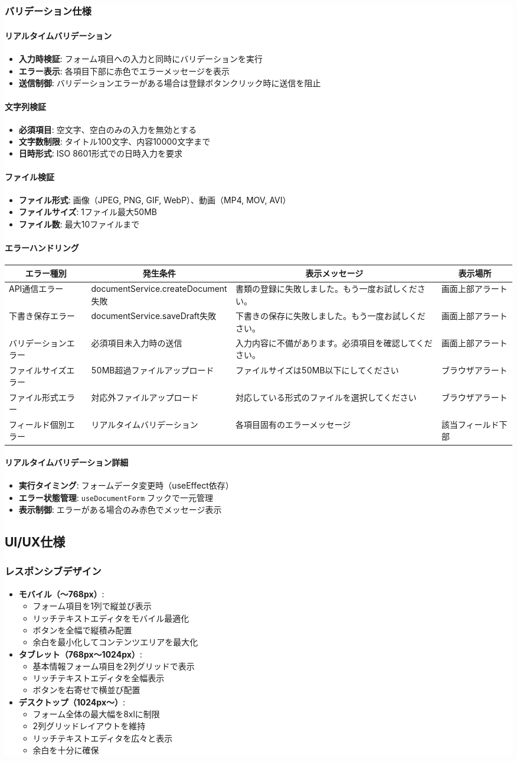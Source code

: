 ### バリデーション仕様

#### リアルタイムバリデーション

- **入力時検証**: フォーム項目への入力と同時にバリデーションを実行
- **エラー表示**: 各項目下部に赤色でエラーメッセージを表示
- **送信制御**: バリデーションエラーがある場合は登録ボタンクリック時に送信を阻止

#### 文字列検証

- **必須項目**: 空文字、空白のみの入力を無効とする
- **文字数制限**: タイトル100文字、内容10000文字まで
- **日時形式**: ISO 8601形式での日時入力を要求

#### ファイル検証

- **ファイル形式**: 画像（JPEG, PNG, GIF, WebP）、動画（MP4, MOV, AVI）
- **ファイルサイズ**: 1ファイル最大50MB
- **ファイル数**: 最大10ファイルまで

#### エラーハンドリング

| エラー種別           | 発生条件                           | 表示メッセージ                                         | 表示場所           |
| -------------------- | ---------------------------------- | ------------------------------------------------------ | ------------------ |
| API通信エラー        | documentService.createDocument失敗 | 書類の登録に失敗しました。もう一度お試しください。     | 画面上部アラート   |
| 下書き保存エラー     | documentService.saveDraft失敗      | 下書きの保存に失敗しました。もう一度お試しください。   | 画面上部アラート   |
| バリデーションエラー | 必須項目未入力時の送信             | 入力内容に不備があります。必須項目を確認してください。 | 画面上部アラート   |
| ファイルサイズエラー | 50MB超過ファイルアップロード       | ファイルサイズは50MB以下にしてください                 | ブラウザアラート   |
| ファイル形式エラー   | 対応外ファイルアップロード         | 対応している形式のファイルを選択してください           | ブラウザアラート   |
| フィールド個別エラー | リアルタイムバリデーション         | 各項目固有のエラーメッセージ                           | 該当フィールド下部 |

#### リアルタイムバリデーション詳細

- **実行タイミング**: フォームデータ変更時（useEffect依存）
- **エラー状態管理**: `useDocumentForm` フックで一元管理
- **表示制御**: エラーがある場合のみ赤色でメッセージ表示

## UI/UX仕様

### レスポンシブデザイン

- **モバイル（〜768px）**:
  - フォーム項目を1列で縦並び表示
  - リッチテキストエディタをモバイル最適化
  - ボタンを全幅で縦積み配置
  - 余白を最小化してコンテンツエリアを最大化
- **タブレット（768px〜1024px）**:
  - 基本情報フォーム項目を2列グリッドで表示
  - リッチテキストエディタを全幅表示
  - ボタンを右寄せで横並び配置
- **デスクトップ（1024px〜）**:
  - フォーム全体の最大幅を8xlに制限
  - 2列グリッドレイアウトを維持
  - リッチテキストエディタを広々と表示
  - 余白を十分に確保
